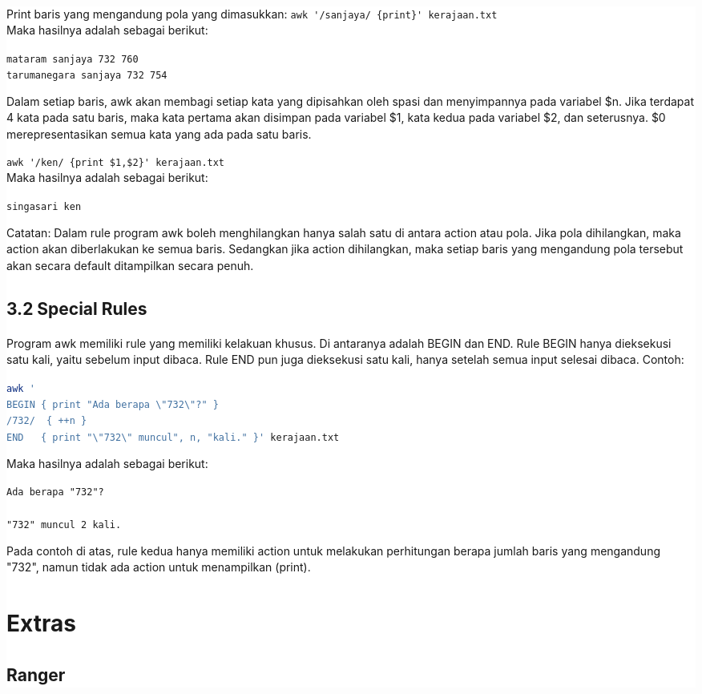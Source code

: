 Print baris yang mengandung pola yang dimasukkan:
`awk '/sanjaya/ {print}' kerajaan.txt`  
Maka hasilnya adalah sebagai berikut:
```
mataram sanjaya 732 760
tarumanegara sanjaya 732 754
```
Dalam setiap baris, awk akan membagi setiap kata yang dipisahkan oleh spasi dan menyimpannya pada variabel $n. Jika terdapat 4 kata pada satu baris, maka kata pertama akan disimpan pada variabel $1, kata kedua pada variabel $2, dan seterusnya. $0 merepresentasikan semua kata yang ada pada satu baris.

`awk '/ken/ {print $1,$2}' kerajaan.txt`  
Maka hasilnya adalah sebagai berikut:
```
singasari ken
```
Catatan: Dalam rule program awk boleh menghilangkan hanya salah satu di antara action atau pola. Jika pola dihilangkan, maka action akan diberlakukan ke semua baris. Sedangkan jika action dihilangkan, maka setiap baris yang mengandung pola tersebut akan secara default ditampilkan secara penuh.

## 3.2 Special Rules
Program awk memiliki rule yang memiliki kelakuan khusus. Di antaranya adalah BEGIN dan END. Rule BEGIN hanya dieksekusi satu kali, yaitu sebelum input dibaca. Rule END pun juga dieksekusi satu kali, hanya setelah semua input selesai dibaca. Contoh:
```bash
awk '
BEGIN { print "Ada berapa \"732\"?" }
/732/  { ++n }
END   { print "\"732\" muncul", n, "kali." }' kerajaan.txt
```
Maka hasilnya adalah sebagai berikut:
```
Ada berapa "732"?

"732" muncul 2 kali.
```
Pada contoh di atas, rule kedua hanya memiliki action untuk melakukan perhitungan berapa jumlah baris yang mengandung "732", namun tidak ada action untuk menampilkan (print).

# Extras
## Ranger